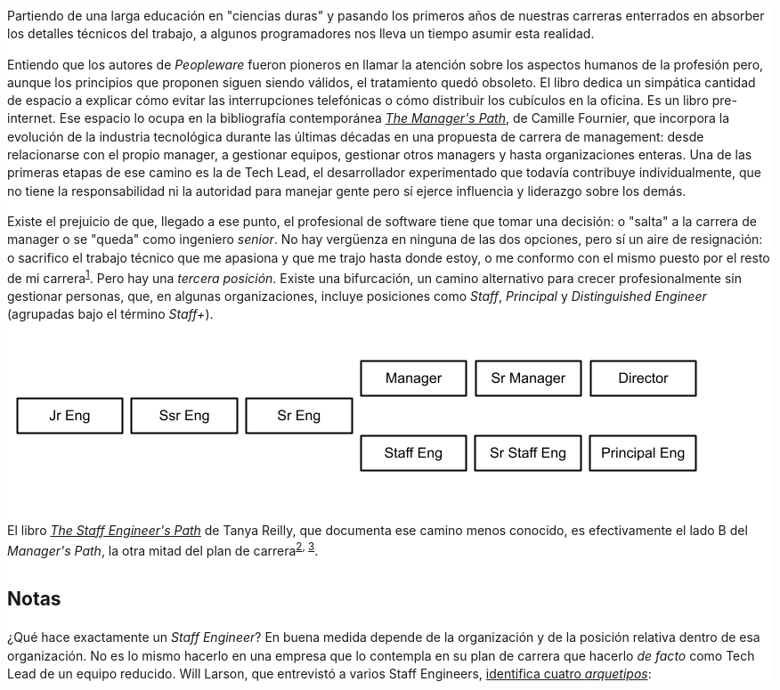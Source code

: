 Partiendo de una larga educación en "ciencias duras" y pasando los primeros años de nuestras carreras enterrados en absorber los detalles técnicos del trabajo, a algunos programadores nos lleva un tiempo asumir esta realidad.

Entiendo que los autores de *Peopleware* fueron pioneros en llamar la atención sobre los aspectos humanos de la profesión pero, aunque los principios que proponen siguen siendo válidos, el tratamiento quedó obsoleto. El libro dedica un simpática cantidad de espacio a explicar cómo evitar las interrupciones telefónicas o cómo distribuir los cubículos en la oficina. Es un libro pre-internet. Ese espacio lo ocupa en la bibliografía contemporánea [*The Manager's Path*](https://www.goodreads.com/book/show/33369254-the-manager-s-path), de Camille Fournier, que incorpora la evolución de la industria tecnológica durante las últimas décadas en una propuesta de  carrera de management: desde relacionarse con el propio manager, a gestionar equipos, gestionar otros managers y hasta organizaciones enteras. Una de las primeras etapas de ese camino es la de Tech Lead, el desarrollador experimentado que todavía contribuye individualmente, que no tiene la responsabilidad ni la autoridad para manejar gente pero sí ejerce influencia y liderazgo sobre los demás.

Existe el prejuicio de que, llegado a ese punto, el profesional de software tiene que tomar una decisión: o "salta" a la carrera de manager o se "queda" como ingeniero *senior*. No hay vergüenza en ninguna de las dos opciones, pero sí un aire de resignación: o sacrifico el trabajo técnico que me apasiona y que me trajo hasta donde estoy, o me conformo con el mismo puesto por el resto de mi carrera<sup><a id="fnr.1" class="footref" href="#fn.1" role="doc-backlink">1</a></sup>. Pero hay una *tercera posición*. Existe una bifurcación, un camino alternativo para crecer profesionalmente sin gestionar personas, que, en algunas organizaciones, incluye posiciones como *Staff*, *Principal* y *Distinguished Engineer* (agrupadas bajo el término *Staff+*).

<div class="text-center">
 <img src="../assets/img/staff/ladder.png">
</div>

El libro [*The Staff Engineer's Path*](https://www.goodreads.com/book/show/61058107-the-staff-engineer-s-path) de Tanya Reilly, que documenta ese camino menos conocido, es efectivamente el lado B del *Manager's Path*, la otra mitad del plan de carrera<sup><a id="fnr.2" class="footref" href="#fn.2" role="doc-backlink">2</a></sup><sup>, </sup><sup><a id="fnr.3" class="footref" href="#fn.3" role="doc-backlink">3</a></sup>.


## Notas

¿Qué hace exactamente un *Staff Engineer*? En buena medida depende de la organización y de la posición relativa dentro de esa organización. No es lo mismo hacerlo en una empresa que lo contempla en su plan de carrera que hacerlo *de facto* como Tech Lead de un equipo reducido. Will Larson, que entrevistó a varios Staff Engineers, [identifica cuatro *arquetipos*](https://staffeng.com/guides/staff-archetypes):
